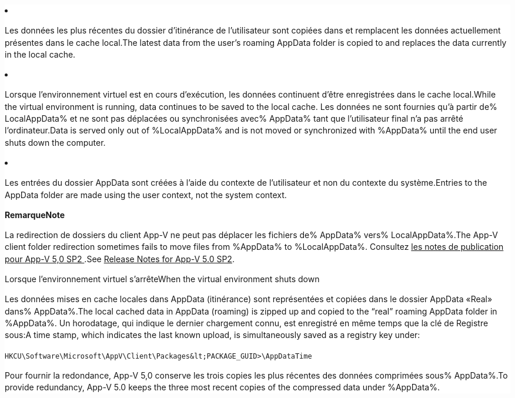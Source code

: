 <li><p><span data-ttu-id="b95e5-143">Les données les plus récentes du dossier d’itinérance de l’utilisateur sont copiées dans et remplacent les données actuellement présentes dans le cache local.</span><span class="sxs-lookup"><span data-stu-id="b95e5-143">The latest data from the user’s roaming AppData folder is copied to and replaces the data currently in the local cache.</span></span></p></li>
<li><p><span data-ttu-id="b95e5-144">Lorsque l’environnement virtuel est en cours d’exécution, les données continuent d’être enregistrées dans le cache local.</span><span class="sxs-lookup"><span data-stu-id="b95e5-144">While the virtual environment is running, data continues to be saved to the local cache.</span></span> <span data-ttu-id="b95e5-145">Les données ne sont fournies qu’à partir de% LocalAppData% et ne sont pas déplacées ou synchronisées avec% AppData% tant que l’utilisateur final n’a pas arrêté l’ordinateur.</span><span class="sxs-lookup"><span data-stu-id="b95e5-145">Data is served only out of %LocalAppData% and is not moved or synchronized with %AppData% until the end user shuts down the computer.</span></span></p></li>
<li><p><span data-ttu-id="b95e5-146">Les entrées du dossier AppData sont créées à l’aide du contexte de l’utilisateur et non du contexte du système.</span><span class="sxs-lookup"><span data-stu-id="b95e5-146">Entries to the AppData folder are made using the user context, not the system context.</span></span></p></li>
</ul>
<div class="alert">
<strong><span data-ttu-id="b95e5-147">Remarque</span><span class="sxs-lookup"><span data-stu-id="b95e5-147">Note</span></span></strong><br/><p><span data-ttu-id="b95e5-148">La redirection de dossiers du client App-V ne peut pas déplacer les fichiers de% AppData% vers% LocalAppData%.</span><span class="sxs-lookup"><span data-stu-id="b95e5-148">The App-V client folder redirection sometimes fails to move files from %AppData% to %LocalAppData%.</span></span> <span data-ttu-id="b95e5-149">Consultez <a href="release-notes-for-app-v-50-sp2.md#bkmk-folderredirection" data-raw-source="[Release Notes for App-V 5.0 SP2](release-notes-for-app-v-50-sp2.md#bkmk-folderredirection)"> les notes de publication pour App-V 5,0 SP2 </a> .</span><span class="sxs-lookup"><span data-stu-id="b95e5-149">See <a href="release-notes-for-app-v-50-sp2.md#bkmk-folderredirection" data-raw-source="[Release Notes for App-V 5.0 SP2](release-notes-for-app-v-50-sp2.md#bkmk-folderredirection)">Release Notes for App-V 5.0 SP2</a>.</span></span></p>
</div>
<div>

</div></td>
</tr>
<tr class="even">
<td align="left"><p><span data-ttu-id="b95e5-150">Lorsque l’environnement virtuel s’arrête</span><span class="sxs-lookup"><span data-stu-id="b95e5-150">When the virtual environment shuts down</span></span></p></td>
<td align="left"><p><span data-ttu-id="b95e5-151">Les données mises en cache locales dans AppData (itinérance) sont représentées et copiées dans le dossier AppData «Real» dans% AppData%.</span><span class="sxs-lookup"><span data-stu-id="b95e5-151">The local cached data in AppData (roaming) is zipped up and copied to the “real” roaming AppData folder in %AppData%.</span></span> <span data-ttu-id="b95e5-152">Un horodatage, qui indique le dernier chargement connu, est enregistré en même temps que la clé de Registre sous:</span><span class="sxs-lookup"><span data-stu-id="b95e5-152">A time stamp, which indicates the last known upload, is simultaneously saved as a registry key under:</span></span></p>
<p><code>HKCU\Software\Microsoft\AppV\Client\Packages&amp;lt;PACKAGE_GUID&gt;\AppDataTime</code></p>
<p><span data-ttu-id="b95e5-153">Pour fournir la redondance, App-V 5,0 conserve les trois copies les plus récentes des données comprimées sous% AppData%.</span><span class="sxs-lookup"><span data-stu-id="b95e5-153">To provide redundancy, App-V 5.0 keeps the three most recent copies of the compressed data under %AppData%.</span></span></p></td>
</tr>
</tbody>
</table>

